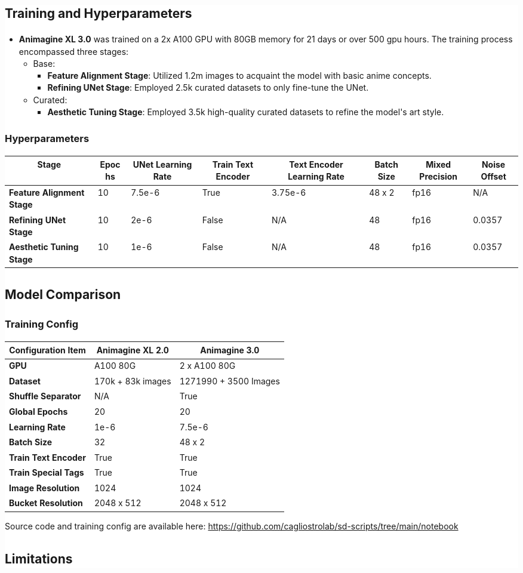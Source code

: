 ## Training and Hyperparameters

- **Animagine XL 3.0** was trained on a 2x A100 GPU with 80GB memory for 21 days or over 500 gpu hours. The training process encompassed three stages:
  - Base: 
    - **Feature Alignment Stage**: Utilized 1.2m images to acquaint the model with basic anime concepts.
    - **Refining UNet Stage**: Employed 2.5k curated datasets to only fine-tune the UNet.
  - Curated: 
    - **Aesthetic Tuning Stage**: Employed 3.5k high-quality curated datasets to refine the model's art style.

### Hyperparameters

| Stage                       | Epochs | UNet Learning Rate | Train Text Encoder | Text Encoder Learning Rate | Batch Size     | Mixed Precision | Noise Offset |
|-----------------------------|--------|--------------------|--------------------|----------------------------|----------------|-----------------|--------------|
| **Feature Alignment Stage** | 10     | 7.5e-6             | True               | 3.75e-6                    | 48 x 2         | fp16            | N/A          |
| **Refining UNet Stage**     | 10     | 2e-6               | False              | N/A                        | 48             | fp16            | 0.0357       |
| **Aesthetic Tuning Stage**  | 10     | 1e-6               | False              | N/A                        | 48             | fp16            | 0.0357       |

## Model Comparison

### Training Config

| Configuration Item    | Animagine XL 2.0        | Animagine 3.0           |
|-----------------------|-------------------------|-------------------------|
| **GPU**               | A100 80G                | 2 x A100 80G            |
| **Dataset**           | 170k + 83k images       | 1271990 + 3500 Images   |
| **Shuffle Separator** | N/A                     | True                    |
| **Global Epochs**     | 20                      | 20                      |
| **Learning Rate**     | 1e-6                    | 7.5e-6                  |
| **Batch Size**        | 32                      | 48 x 2                  |
| **Train Text Encoder**| True                    | True                    |
| **Train Special Tags**| True                    | True                    |
| **Image Resolution**  | 1024                    | 1024                    |
| **Bucket Resolution** | 2048 x 512              | 2048 x 512              |

Source code and training config are available here: https://github.com/cagliostrolab/sd-scripts/tree/main/notebook 

## Limitations
